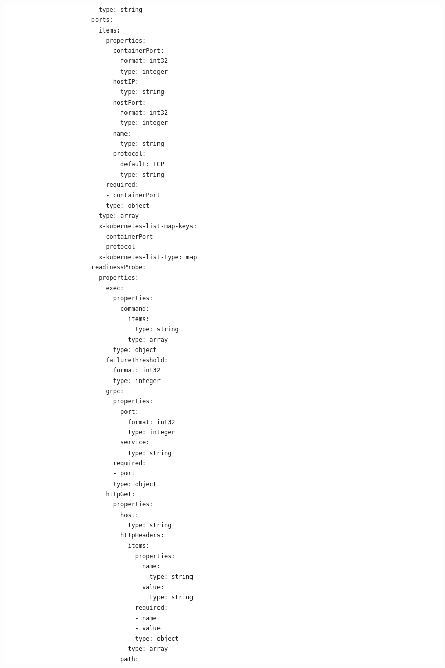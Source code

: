                               type: string
                            ports:
                              items:
                                properties:
                                  containerPort:
                                    format: int32
                                    type: integer
                                  hostIP:
                                    type: string
                                  hostPort:
                                    format: int32
                                    type: integer
                                  name:
                                    type: string
                                  protocol:
                                    default: TCP
                                    type: string
                                required:
                                - containerPort
                                type: object
                              type: array
                              x-kubernetes-list-map-keys:
                              - containerPort
                              - protocol
                              x-kubernetes-list-type: map
                            readinessProbe:
                              properties:
                                exec:
                                  properties:
                                    command:
                                      items:
                                        type: string
                                      type: array
                                  type: object
                                failureThreshold:
                                  format: int32
                                  type: integer
                                grpc:
                                  properties:
                                    port:
                                      format: int32
                                      type: integer
                                    service:
                                      type: string
                                  required:
                                  - port
                                  type: object
                                httpGet:
                                  properties:
                                    host:
                                      type: string
                                    httpHeaders:
                                      items:
                                        properties:
                                          name:
                                            type: string
                                          value:
                                            type: string
                                        required:
                                        - name
                                        - value
                                        type: object
                                      type: array
                                    path: